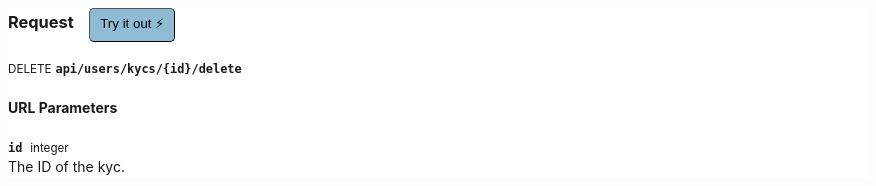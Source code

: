 <form id="form-DELETEapi-users-kycs--id--delete" data-method="DELETE" data-path="api/users/kycs/{id}/delete" data-authed="0" data-hasfiles="0" data-headers='{"Content-Type":"application\/json","Accept":"application\/json"}' onsubmit="event.preventDefault(); executeTryOut('DELETEapi-users-kycs--id--delete', this);">
<h3>
    Request&nbsp;&nbsp;&nbsp;
        <button type="button" style="background-color: #8fbcd4; padding: 5px 10px; border-radius: 5px; border-width: thin;" id="btn-tryout-DELETEapi-users-kycs--id--delete" onclick="tryItOut('DELETEapi-users-kycs--id--delete');">Try it out ⚡</button>
    <button type="button" style="background-color: #c97a7e; padding: 5px 10px; border-radius: 5px; border-width: thin;" id="btn-canceltryout-DELETEapi-users-kycs--id--delete" onclick="cancelTryOut('DELETEapi-users-kycs--id--delete');" hidden>Cancel</button>&nbsp;&nbsp;
    <button type="submit" style="background-color: #6ac174; padding: 5px 10px; border-radius: 5px; border-width: thin;" id="btn-executetryout-DELETEapi-users-kycs--id--delete" hidden>Send Request 💥</button>
    </h3>
<p>
<small class="badge badge-red">DELETE</small>
 <b><code>api/users/kycs/{id}/delete</code></b>
</p>
<h4 class="fancy-heading-panel"><b>URL Parameters</b></h4>
<p>
<b><code>id</code></b>&nbsp;&nbsp;<small>integer</small>  &nbsp;
<input type="number" name="id" data-endpoint="DELETEapi-users-kycs--id--delete" data-component="url" required  hidden>
<br>
The ID of the kyc.
</p>
</form>



